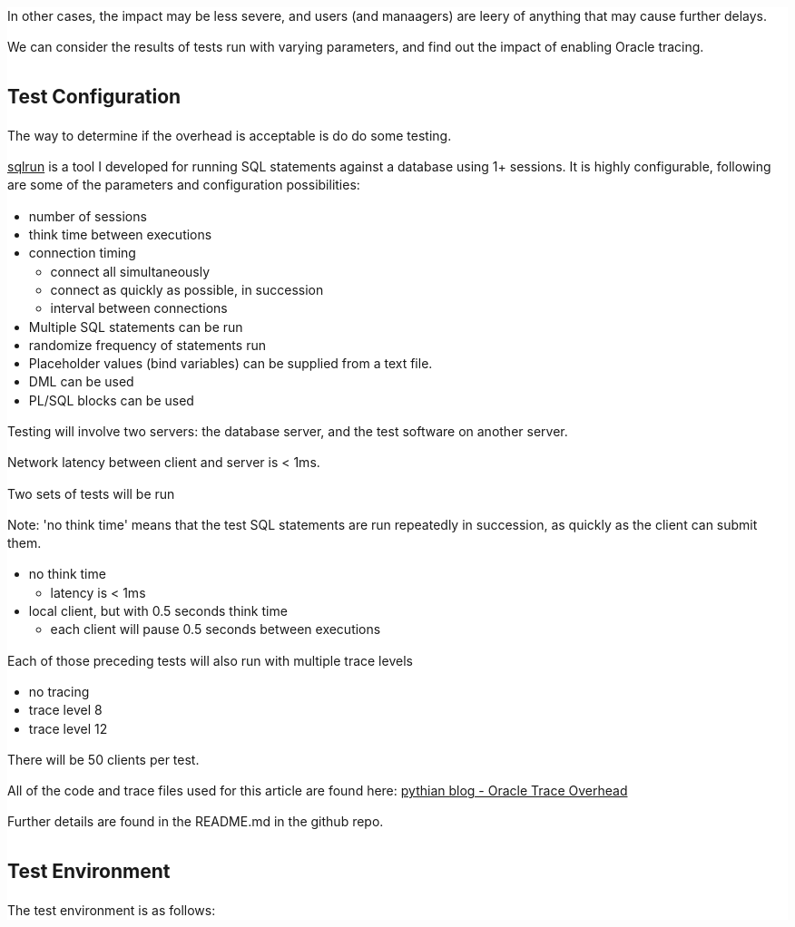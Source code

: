 In other cases, the impact may be less severe, and users (and manaagers) are leery of anything that may cause further delays.

We can consider the results of tests run with varying parameters, and find out the impact of enabling Oracle tracing.

## Test Configuration

The way to determine if the overhead is acceptable is do do some testing.

[sqlrun](https://github.com/jkstill/sqlrun) is a tool I developed for running SQL statements against a database using 1+ sessions. It is highly configurable, following are some of the parameters and configuration possibilities:

* number of sessions
* think time between executions
* connection timing
  * connect all simultaneously
  * connect as quickly as possible, in succession
  * interval between connections
* Multiple SQL statements can be run
* randomize frequency of statements run
* Placeholder values (bind variables) can be supplied from a text file.
* DML can be used
* PL/SQL blocks can be used

Testing will involve two servers: the database server, and the test software on another server.

Network latency between client and server is < 1ms.

Two sets of tests will be run

Note: 'no think time' means that the test SQL statements are run repeatedly in succession, as quickly as the client can submit them.

- no think time
  - latency is < 1ms
- local client, but with 0.5 seconds think time
  - each client will pause 0.5 seconds between executions

Each of those preceding tests will also run with multiple trace levels

- no tracing
- trace level 8
- trace level 12

There will be 50 clients per test.

All of the code and trace files used for this article are found here: [pythian blog - Oracle Trace Overhead](https://github.com/pythian/blog-files/tree/oracle-trace-overhead)

Further details are found in the README.md in the github repo.

## Test Environment

The test environment is as follows:
